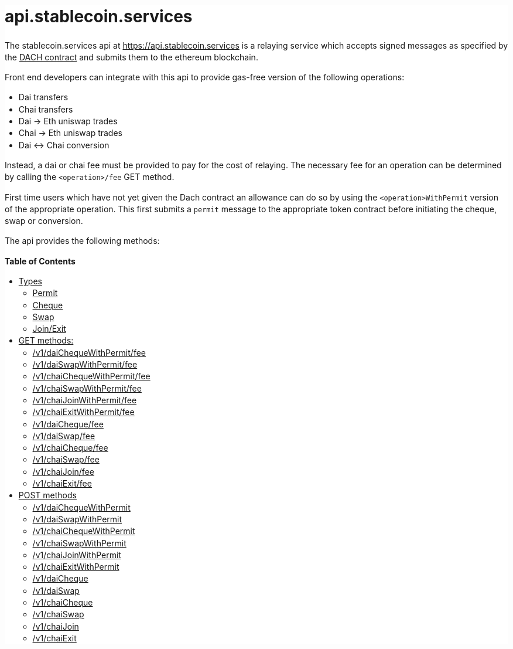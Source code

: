 # api.stablecoin.services

The stablecoin.services api at https://api.stablecoin.services is a relaying service which accepts signed messages as specified by the [DACH contract](https://etherscan.io/address/0x64043a98f097fd6ef0d3ad41588a6b0424723b3a) and submits them to the ethereum blockchain.

Front end developers can integrate with this api to provide gas-free version of the following operations:

- Dai transfers
- Chai transfers
- Dai -> Eth uniswap trades
- Chai -> Eth uniswap trades
- Dai <-> Chai conversion

Instead, a dai or chai fee must be provided to pay for the cost of relaying. The necessary fee for an operation can be determined by calling the `<operation>/fee` GET method.

First time users which have not yet given the Dach contract an allowance can do so by using the `<operation>WithPermit` version of the appropriate operation. This first submits a `permit` message to the appropriate token contract before initiating the cheque, swap or conversion.

The api provides the following methods:



**Table of Contents**

- [Types](#types)
  - [Permit](#permit)
  - [Cheque](#cheque)
  - [Swap](#swap)
  - [Join/Exit](#joinexit)
- [GET methods:](#get-methods)
  - [/v1/daiChequeWithPermit/fee](#v1daichequewithpermitfee)
  - [/v1/daiSwapWithPermit/fee](#v1daiswapwithpermitfee)
  - [/v1/chaiChequeWithPermit/fee](#v1chaichequewithpermitfee)
  - [/v1/chaiSwapWithPermit/fee](#v1chaiswapwithpermitfee)
  - [/v1/chaiJoinWithPermit/fee](#v1chaijoinwithpermitfee)
  - [/v1/chaiExitWithPermit/fee](#v1chaiexitwithpermitfee)
  - [/v1/daiCheque/fee](#v1daichequefee)
  - [/v1/daiSwap/fee](#v1daiswapfee)
  - [/v1/chaiCheque/fee](#v1chaichequefee)
  - [/v1/chaiSwap/fee](#v1chaiswapfee)
  - [/v1/chaiJoin/fee](#v1chaijoinfee)
  - [/v1/chaiExit/fee](#v1chaiexitfee)
- [POST methods](#post-methods)
  - [/v1/daiChequeWithPermit](#v1daichequewithpermit)
  - [/v1/daiSwapWithPermit](#v1daiswapwithpermit)
  - [/v1/chaiChequeWithPermit](#v1chaichequewithpermit)
  - [/v1/chaiSwapWithPermit](#v1chaiswapwithpermit)
  - [/v1/chaiJoinWithPermit](#v1chaijoinwithpermit)
  - [/v1/chaiExitWithPermit](#v1chaiexitwithpermit)
  - [/v1/daiCheque](#v1daicheque)
  - [/v1/daiSwap](#v1daiswap)
  - [/v1/chaiCheque](#v1chaicheque)
  - [/v1/chaiSwap](#v1chaiswap)
  - [/v1/chaiJoin](#v1chaijoin)
  - [/v1/chaiExit](#v1chaiexit)
